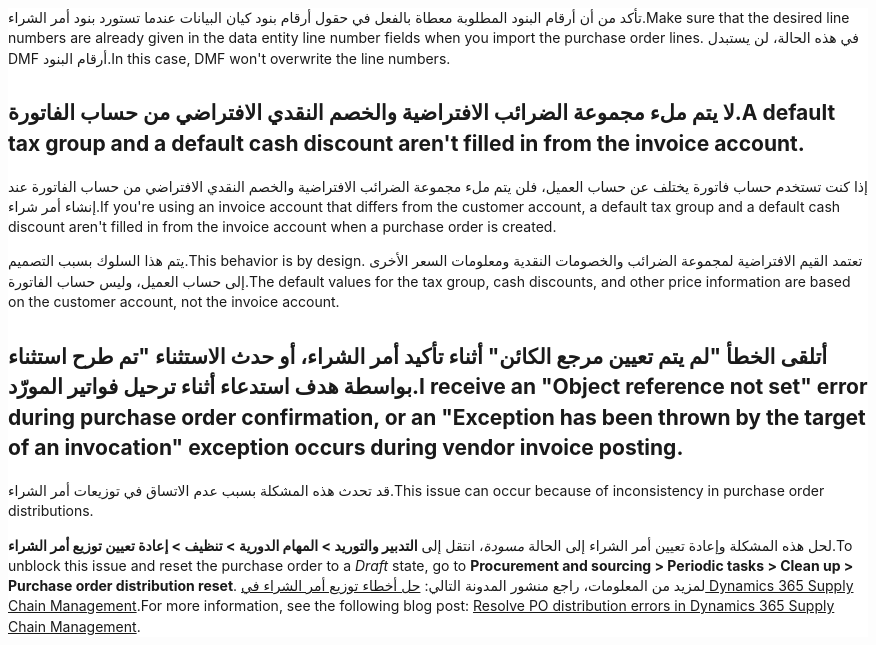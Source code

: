 <span data-ttu-id="72bb6-117">تأكد من أن أرقام البنود المطلوبة معطاة بالفعل في حقول أرقام بنود كيان البيانات عندما تستورد بنود أمر الشراء.</span><span class="sxs-lookup"><span data-stu-id="72bb6-117">Make sure that the desired line numbers are already given in the data entity line number fields when you import the purchase order lines.</span></span> <span data-ttu-id="72bb6-118">في هذه الحالة، لن يستبدل DMF أرقام البنود.</span><span class="sxs-lookup"><span data-stu-id="72bb6-118">In this case, DMF won't overwrite the line numbers.</span></span>

## <a name="a-default-tax-group-and-a-default-cash-discount-arent-filled-in-from-the-invoice-account"></a><span data-ttu-id="72bb6-119">لا يتم ملء مجموعة الضرائب الافتراضية والخصم النقدي الافتراضي من حساب الفاتورة.</span><span class="sxs-lookup"><span data-stu-id="72bb6-119">A default tax group and a default cash discount aren't filled in from the invoice account.</span></span>

<span data-ttu-id="72bb6-120">إذا كنت تستخدم حساب فاتورة يختلف عن حساب العميل، فلن يتم ملء مجموعة الضرائب الافتراضية والخصم النقدي الافتراضي من حساب الفاتورة عند إنشاء أمر شراء.</span><span class="sxs-lookup"><span data-stu-id="72bb6-120">If you're using an invoice account that differs from the customer account, a default tax group and a default cash discount aren't filled in from the invoice account when a purchase order is created.</span></span>

<span data-ttu-id="72bb6-121">يتم هذا السلوك بسبب التصميم.</span><span class="sxs-lookup"><span data-stu-id="72bb6-121">This behavior is by design.</span></span> <span data-ttu-id="72bb6-122">تعتمد القيم الافتراضية لمجموعة الضرائب والخصومات النقدية ومعلومات السعر الأخرى إلى حساب العميل، وليس حساب الفاتورة.</span><span class="sxs-lookup"><span data-stu-id="72bb6-122">The default values for the tax group, cash discounts, and other price information are based on the customer account, not the invoice account.</span></span>

## <a name="i-receive-an-object-reference-not-set-error-during-purchase-order-confirmation-or-an-exception-has-been-thrown-by-the-target-of-an-invocation-exception-occurs-during-vendor-invoice-posting"></a><span data-ttu-id="72bb6-123">أتلقى الخطأ "لم يتم تعيين مرجع الكائن" أثناء تأكيد أمر الشراء، أو حدث الاستثناء "تم طرح استثناء بواسطة هدف استدعاء أثناء ترحيل فواتير المورّد.</span><span class="sxs-lookup"><span data-stu-id="72bb6-123">I receive an "Object reference not set" error during purchase order confirmation, or an "Exception has been thrown by the target of an invocation" exception occurs during vendor invoice posting.</span></span>

<span data-ttu-id="72bb6-124">قد تحدث هذه المشكلة بسبب عدم الاتساق في توزيعات أمر الشراء.</span><span class="sxs-lookup"><span data-stu-id="72bb6-124">This issue can occur because of inconsistency in purchase order distributions.</span></span>

<span data-ttu-id="72bb6-125">لحل هذه المشكلة وإعادة تعيين أمر الشراء إلى الحالة *مسودة*، انتقل إلى **التدبير والتوريد \> المهام الدورية \> تنظيف \> إعادة تعيين توزيع أمر الشراء**.</span><span class="sxs-lookup"><span data-stu-id="72bb6-125">To unblock this issue and reset the purchase order to a *Draft* state, go to **Procurement and sourcing \> Periodic tasks \> Clean up \> Purchase order distribution reset**.</span></span> <span data-ttu-id="72bb6-126">لمزيد من المعلومات، راجع منشور المدونة التالي: [حل أخطاء توزيع أمر الشراء في Dynamics 365 Supply Chain Management](https://cloudblogs.microsoft.com/dynamics365/it/2020/08/12/resolve-po-distribution-errors-in-dynamics-365-supply-chain-management/).</span><span class="sxs-lookup"><span data-stu-id="72bb6-126">For more information, see the following blog post: [Resolve PO distribution errors in Dynamics 365 Supply Chain Management](https://cloudblogs.microsoft.com/dynamics365/it/2020/08/12/resolve-po-distribution-errors-in-dynamics-365-supply-chain-management/).</span></span>
